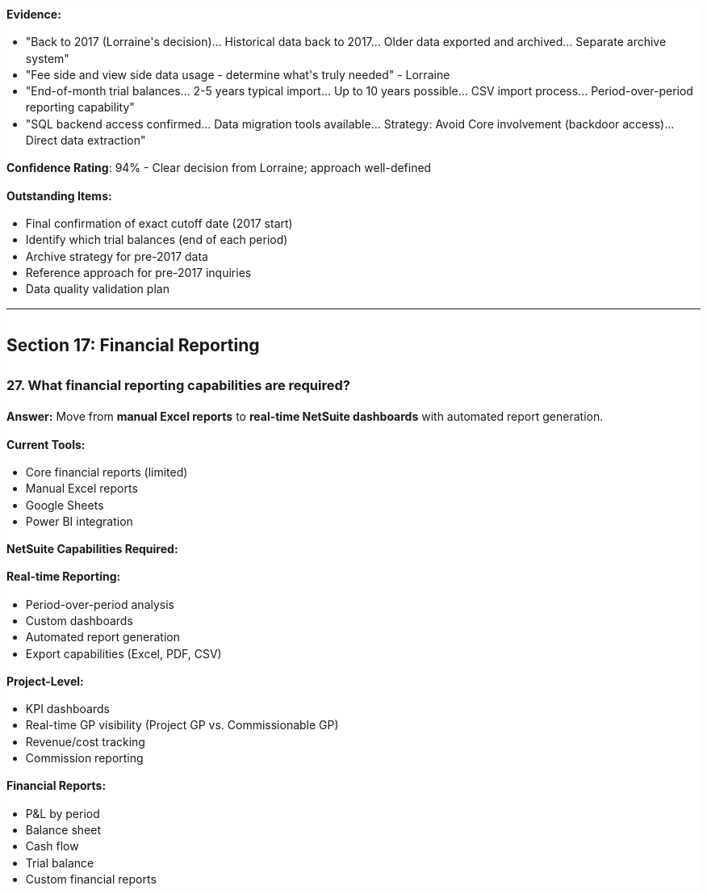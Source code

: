 **Evidence:**
- "Back to 2017 (Lorraine's decision)... Historical data back to 2017... Older data exported and archived... Separate archive system"
- "Fee side and view side data usage - determine what's truly needed" - Lorraine
- "End-of-month trial balances... 2-5 years typical import... Up to 10 years possible... CSV import process... Period-over-period reporting capability"
- "SQL backend access confirmed... Data migration tools available... Strategy: Avoid Core involvement (backdoor access)... Direct data extraction"

**Confidence Rating**: 94% - Clear decision from Lorraine; approach well-defined

**Outstanding Items:**
- Final confirmation of exact cutoff date (2017 start)
- Identify which trial balances (end of each period)
- Archive strategy for pre-2017 data
- Reference approach for pre-2017 inquiries
- Data quality validation plan

---

## Section 17: Financial Reporting

### 27. What financial reporting capabilities are required?

**Answer:**
Move from **manual Excel reports** to **real-time NetSuite dashboards** with automated report generation.

**Current Tools:**
- Core financial reports (limited)
- Manual Excel reports
- Google Sheets
- Power BI integration

**NetSuite Capabilities Required:**

**Real-time Reporting:**
- Period-over-period analysis
- Custom dashboards
- Automated report generation
- Export capabilities (Excel, PDF, CSV)

**Project-Level:**
- KPI dashboards
- Real-time GP visibility (Project GP vs. Commissionable GP)
- Revenue/cost tracking
- Commission reporting

**Financial Reports:**
- P&L by period
- Balance sheet
- Cash flow
- Trial balance
- Custom financial reports
